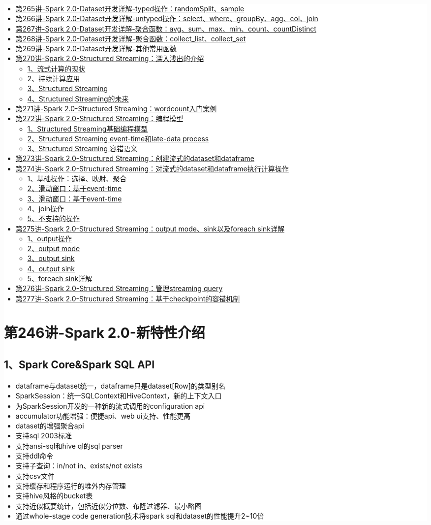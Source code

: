 - [第265讲-Spark 2.0-Dataset开发详解-typed操作：randomSplit、sample](#第265讲-spark-20-dataset开发详解-typed操作randomsplitsample)
- [第266讲-Spark 2.0-Dataset开发详解-untyped操作：select、where、groupBy、agg、col、join](#第266讲-spark-20-dataset开发详解-untyped操作selectwheregroupbyaggcoljoin)
- [第267讲-Spark 2.0-Dataset开发详解-聚合函数：avg、sum、max、min、count、countDistinct](#第267讲-spark-20-dataset开发详解-聚合函数avgsummaxmincountcountdistinct)
- [第268讲-Spark 2.0-Dataset开发详解-聚合函数：collect_list、collect_set](#第268讲-spark-20-dataset开发详解-聚合函数collect_listcollect_set)
- [第269讲-Spark 2.0-Dataset开发详解-其他常用函数](#第269讲-spark-20-dataset开发详解-其他常用函数)
- [第270讲-Spark 2.0-Structured Streaming：深入浅出的介绍](#第270讲-spark-20-structured-streaming深入浅出的介绍)
    - [1、流式计算的现状](#1流式计算的现状)
    - [2、持续计算应用](#2持续计算应用)
    - [3、Structured Streaming](#3structured-streaming)
    - [4、Structured Streaming的未来](#4structured-streaming的未来)
- [第271讲-Spark 2.0-Structured Streaming：wordcount入门案例](#第271讲-spark-20-structured-streamingwordcount入门案例)
- [第272讲-Spark 2.0-Structured Streaming：编程模型](#第272讲-spark-20-structured-streaming编程模型)
    - [1、Structured Streaming基础编程模型](#1structured-streaming基础编程模型)
    - [2、Structured Streaming event-time和late-data process](#2structured-streaming-event-time和late-data-process)
    - [3、Structured Streaming 容错语义](#3structured-streaming-容错语义)
- [第273讲-Spark 2.0-Structured Streaming：创建流式的dataset和dataframe](#第273讲-spark-20-structured-streaming创建流式的dataset和dataframe)
- [第274讲-Spark 2.0-Structured Streaming：对流式的dataset和dataframe执行计算操作](#第274讲-spark-20-structured-streaming对流式的dataset和dataframe执行计算操作)
    - [1、基础操作：选择、映射、聚合](#1基础操作选择映射聚合)
    - [2、滑动窗口：基于event-time](#2滑动窗口基于event-time)
    - [3、滑动窗口：基于event-time](#3滑动窗口基于event-time)
    - [4、join操作](#4join操作)
    - [5、不支持的操作](#5不支持的操作)
- [第275讲-Spark 2.0-Structured Streaming：output mode、sink以及foreach sink详解](#第275讲-spark-20-structured-streamingoutput-modesink以及foreach-sink详解)
    - [1、output操作](#1output操作)
    - [2、output mode](#2output-mode)
    - [3、output sink](#3output-sink)
    - [4、output sink](#4output-sink)
    - [5、foreach sink详解](#5foreach-sink详解)
- [第276讲-Spark 2.0-Structured Streaming：管理streaming query](#第276讲-spark-20-structured-streaming管理streaming-query)
- [第277讲-Spark 2.0-Structured Streaming：基于checkpoint的容错机制](#第277讲-spark-20-structured-streaming基于checkpoint的容错机制)





# 第246讲-Spark 2.0-新特性介绍

## 1、Spark Core&Spark SQL API

* dataframe与dataset统一，dataframe只是dataset[Row]的类型别名
* SparkSession：统一SQLContext和HiveContext，新的上下文入口
* 为SparkSession开发的一种新的流式调用的configuration api
* accumulator功能增强：便捷api、web ui支持、性能更高
* dataset的增强聚合api
* 支持sql 2003标准
* 支持ansi-sql和hive ql的sql parser
* 支持ddl命令
* 支持子查询：in/not in、exists/not exists
* 支持csv文件
* 支持缓存和程序运行的堆外内存管理
* 支持hive风格的bucket表
* 支持近似概要统计，包括近似分位数、布隆过滤器、最小略图
* 通过whole-stage code generation技术将spark sql和dataset的性能提升2~10倍